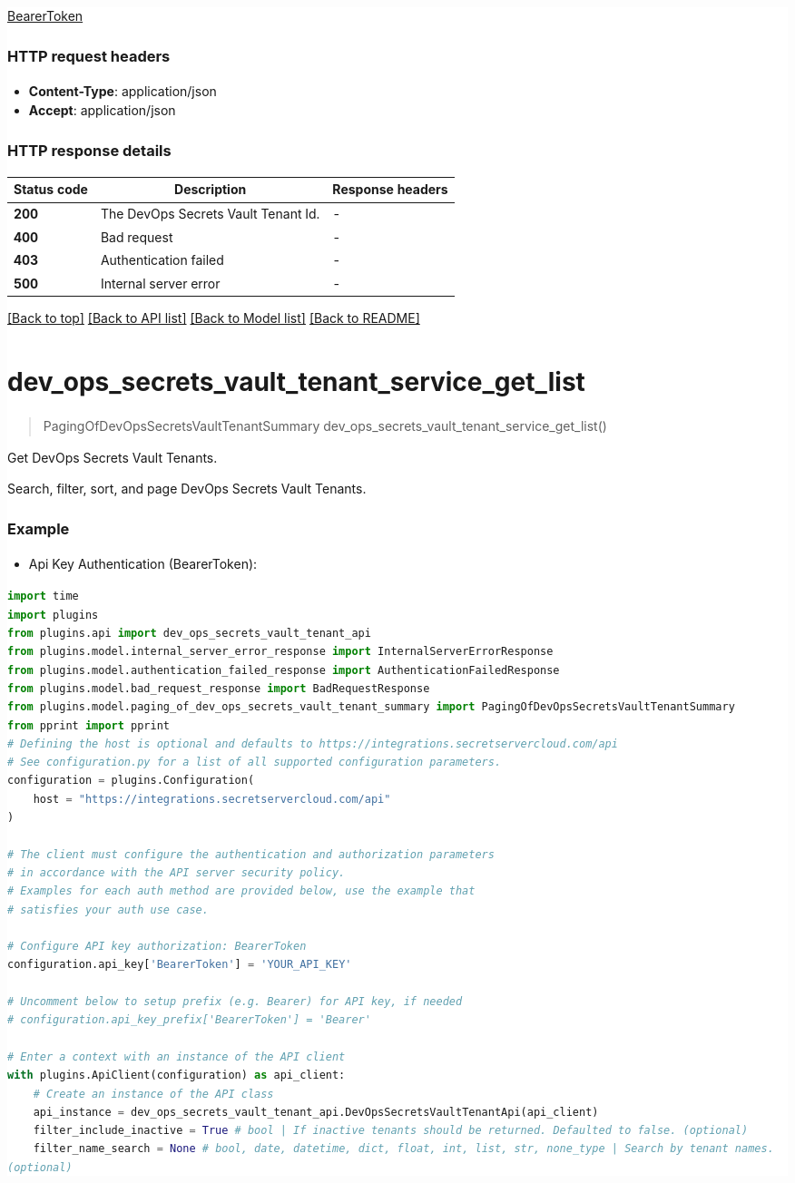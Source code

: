[BearerToken](../README.md#BearerToken)

### HTTP request headers

 - **Content-Type**: application/json
 - **Accept**: application/json


### HTTP response details

| Status code | Description | Response headers |
|-------------|-------------|------------------|
**200** | The DevOps Secrets Vault Tenant Id. |  -  |
**400** | Bad request |  -  |
**403** | Authentication failed |  -  |
**500** | Internal server error |  -  |

[[Back to top]](#) [[Back to API list]](../README.md#documentation-for-api-endpoints) [[Back to Model list]](../README.md#documentation-for-models) [[Back to README]](../README.md)

# **dev_ops_secrets_vault_tenant_service_get_list**
> PagingOfDevOpsSecretsVaultTenantSummary dev_ops_secrets_vault_tenant_service_get_list()

Get DevOps Secrets Vault Tenants.

Search, filter, sort, and page DevOps Secrets Vault Tenants.

### Example

* Api Key Authentication (BearerToken):

```python
import time
import plugins
from plugins.api import dev_ops_secrets_vault_tenant_api
from plugins.model.internal_server_error_response import InternalServerErrorResponse
from plugins.model.authentication_failed_response import AuthenticationFailedResponse
from plugins.model.bad_request_response import BadRequestResponse
from plugins.model.paging_of_dev_ops_secrets_vault_tenant_summary import PagingOfDevOpsSecretsVaultTenantSummary
from pprint import pprint
# Defining the host is optional and defaults to https://integrations.secretservercloud.com/api
# See configuration.py for a list of all supported configuration parameters.
configuration = plugins.Configuration(
    host = "https://integrations.secretservercloud.com/api"
)

# The client must configure the authentication and authorization parameters
# in accordance with the API server security policy.
# Examples for each auth method are provided below, use the example that
# satisfies your auth use case.

# Configure API key authorization: BearerToken
configuration.api_key['BearerToken'] = 'YOUR_API_KEY'

# Uncomment below to setup prefix (e.g. Bearer) for API key, if needed
# configuration.api_key_prefix['BearerToken'] = 'Bearer'

# Enter a context with an instance of the API client
with plugins.ApiClient(configuration) as api_client:
    # Create an instance of the API class
    api_instance = dev_ops_secrets_vault_tenant_api.DevOpsSecretsVaultTenantApi(api_client)
    filter_include_inactive = True # bool | If inactive tenants should be returned. Defaulted to false. (optional)
    filter_name_search = None # bool, date, datetime, dict, float, int, list, str, none_type | Search by tenant names. (optional)
```